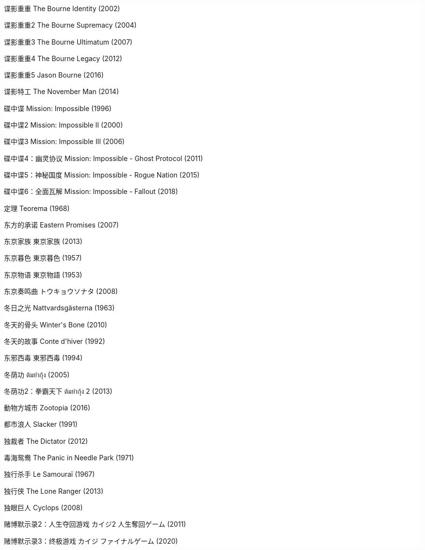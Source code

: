 谍影重重 The Bourne Identity (2002)

谍影重重2 The Bourne Supremacy (2004)

谍影重重3 The Bourne Ultimatum (2007)

谍影重重4 The Bourne Legacy (2012)

谍影重重5 Jason Bourne (2016)

谍影特工 The November Man (2014)

碟中谍 Mission: Impossible (1996)

碟中谍2 Mission: Impossible II (2000)

碟中谍3 Mission: Impossible III (2006)

碟中谍4：幽灵协议 Mission: Impossible - Ghost Protocol (2011)

碟中谍5：神秘国度 Mission: Impossible - Rogue Nation (2015)

碟中谍6：全面瓦解 Mission: Impossible - Fallout (2018)

定理 Teorema (1968)

东方的承诺 Eastern Promises (2007)

东京家族 東京家族 (2013)

东京暮色 東京暮色 (1957)

东京物语 東京物語 (1953)

东京奏鸣曲 トウキョウソナタ (2008)

冬日之光 Nattvardsgästerna (1963)

冬天的骨头 Winter's Bone (2010)

冬天的故事 Conte d'hiver (1992)

东邪西毒 東邪西毒 (1994)

冬荫功 ต้มยำกุ้ง (2005)

冬荫功2：拳霸天下 ต้มยำกุ้ง 2 (2013)

動物方城市 Zootopia (2016)

都市浪人 Slacker (1991)

独裁者 The Dictator (2012)

毒海鸳鸯 The Panic in Needle Park (1971)

独行杀手 Le Samouraï (1967)

独行侠 The Lone Ranger (2013)

独眼巨人 Cyclops (2008)

赌博默示录2：人生夺回游戏 カイジ2 人生奪回ゲーム (2011)

赌博默示录3：终极游戏 カイジ ファイナルゲーム (2020)
